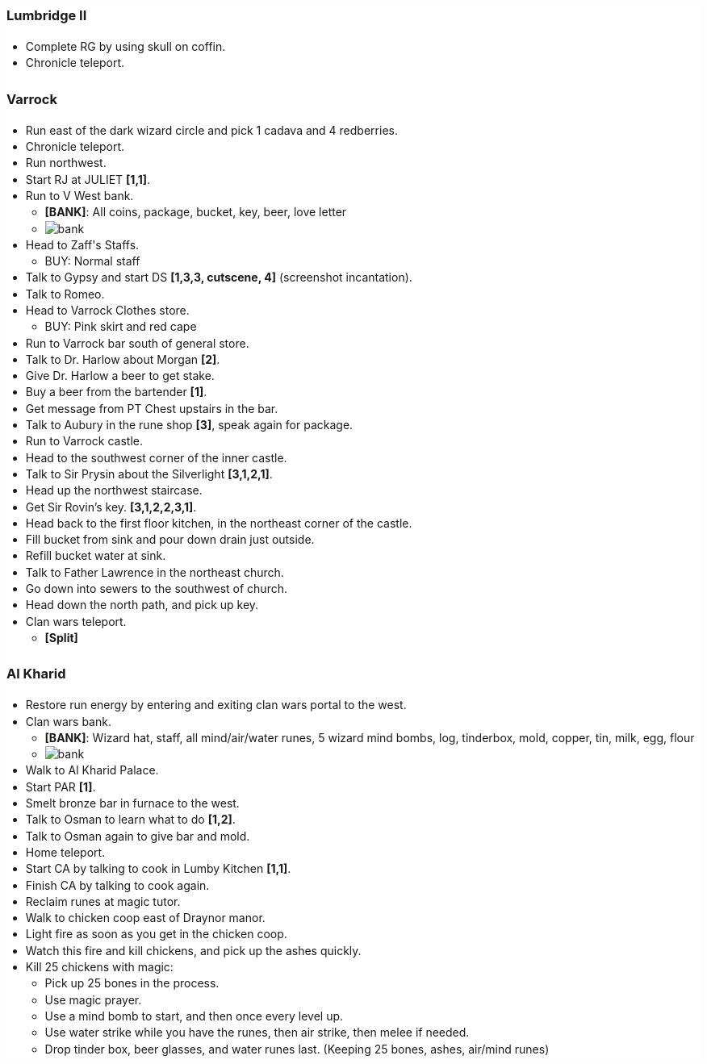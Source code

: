 ### Lumbridge II
- Complete RG by using skull on coffin.
- Chronicle teleport.
   
### Varrock
- Run east of the dark wizard circle and pick 1 cadava and 4 redberries.
- Chronicle teleport.
- Run northwest.
- Start RJ at JULIET **[1,1]**.
- Run to V West bank.
    - **[BANK]**: All coins, package, bucket, key, beer, love letter
    - ![bank](https://i.imgur.com/7FVJanR.png)
- Head to Zaff's Staffs.
    - BUY: Normal staff
- Talk to Gypsy and start DS **[1,3,3, cutscene, 4]** (screenshot incantation).
- Talk to Romeo.
- Head to Varrock Clothes store.
    - BUY: Pink skirt and red cape
- Run to Varrock bar south of general store.
- Talk to Dr. Harlow about Morgan **[2]**.
- Give Dr. Harlow a beer to get stake.
- Buy a beer from the bartender **[1]**.
- Get message from PT Chest upstairs in the bar.
- Talk to Aubury in the rune shop **[3]**, speak again for package.
- Run to Varrock castle.
- Head to the southwest corner of the inner castle.
- Talk to Sir Prysin about the Silverlight **[3,1,2,1]**.
- Head up the northwest staircase.
- Get Sir Rovin’s key. **[3,1,2,2,3,1]**.
- Head back to the first floor kitchen, in the northeast corner of the castle.
- Fill bucket from sink and pour down drain just outside.
- Refill bucket water at sink.
- Talk to Father Lawrence in the northeast church.
- Go down into sewers to the southwest of church.
- Head down the north path, and pick up key.
- Clan wars teleport.
    - **[Split]**
   
### Al Kharid
- Restore run energy by entering and exiting clan wars portal to the west.
- Clan wars bank.
    - **[BANK]**: Wizard hat, staff, all mind/air/water runes, 5 wizard mind bombs, log, tinderbox, mold, copper, tin, milk, egg, flour
    - ![bank](https://i.imgur.com/CtGxNt9.png)
- Walk to Al Kharid Palace.
- Start PAR **[1]**.
- Smelt bronze bar in furnace to the west.
- Talk to Osman to learn what to do **[1,2]**.
- Talk to Osman again to give bar and mold.
- Home teleport.
- Start CA by talking to cook in Lumby Kitchen **[1,1]**.
- Finish CA by talking to cook again.
- Reclaim runes at magic tutor.
- Walk to chicken coop east of Draynor manor.
- Light fire as soon as you get in the chicken coop.
- Watch this fire and kill chickens, and pick up the ashes quickly.
- Kill 25 chickens with magic:
    - Pick up 25 bones in the process.
    - Use magic prayer.
    - Use a mind bomb to start, and then once every level up.
    - Use water strike while you have the runes, then air strike, then melee if needed.
    - Drop tinder box, beer glasses, and water runes last. (Keeping 25 bones, ashes, air/mind runes)